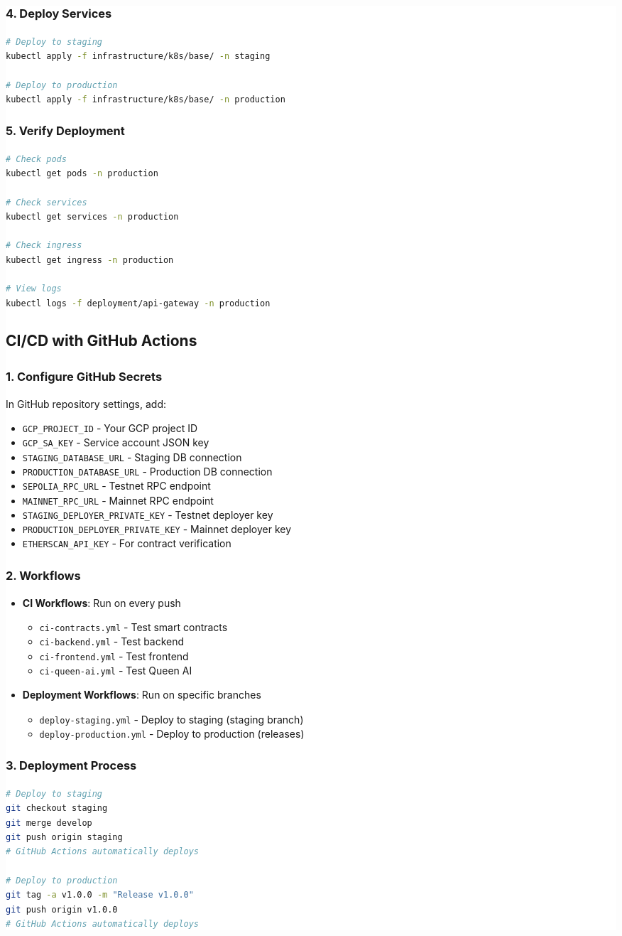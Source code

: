 ### 4. Deploy Services
```bash
# Deploy to staging
kubectl apply -f infrastructure/k8s/base/ -n staging

# Deploy to production
kubectl apply -f infrastructure/k8s/base/ -n production
```

### 5. Verify Deployment
```bash
# Check pods
kubectl get pods -n production

# Check services
kubectl get services -n production

# Check ingress
kubectl get ingress -n production

# View logs
kubectl logs -f deployment/api-gateway -n production
```

## CI/CD with GitHub Actions

### 1. Configure GitHub Secrets
In GitHub repository settings, add:
- `GCP_PROJECT_ID` - Your GCP project ID
- `GCP_SA_KEY` - Service account JSON key
- `STAGING_DATABASE_URL` - Staging DB connection
- `PRODUCTION_DATABASE_URL` - Production DB connection
- `SEPOLIA_RPC_URL` - Testnet RPC endpoint
- `MAINNET_RPC_URL` - Mainnet RPC endpoint
- `STAGING_DEPLOYER_PRIVATE_KEY` - Testnet deployer key
- `PRODUCTION_DEPLOYER_PRIVATE_KEY` - Mainnet deployer key
- `ETHERSCAN_API_KEY` - For contract verification

### 2. Workflows
- **CI Workflows**: Run on every push
  - `ci-contracts.yml` - Test smart contracts
  - `ci-backend.yml` - Test backend
  - `ci-frontend.yml` - Test frontend
  - `ci-queen-ai.yml` - Test Queen AI

- **Deployment Workflows**: Run on specific branches
  - `deploy-staging.yml` - Deploy to staging (staging branch)
  - `deploy-production.yml` - Deploy to production (releases)

### 3. Deployment Process
```bash
# Deploy to staging
git checkout staging
git merge develop
git push origin staging
# GitHub Actions automatically deploys

# Deploy to production
git tag -a v1.0.0 -m "Release v1.0.0"
git push origin v1.0.0
# GitHub Actions automatically deploys
```
